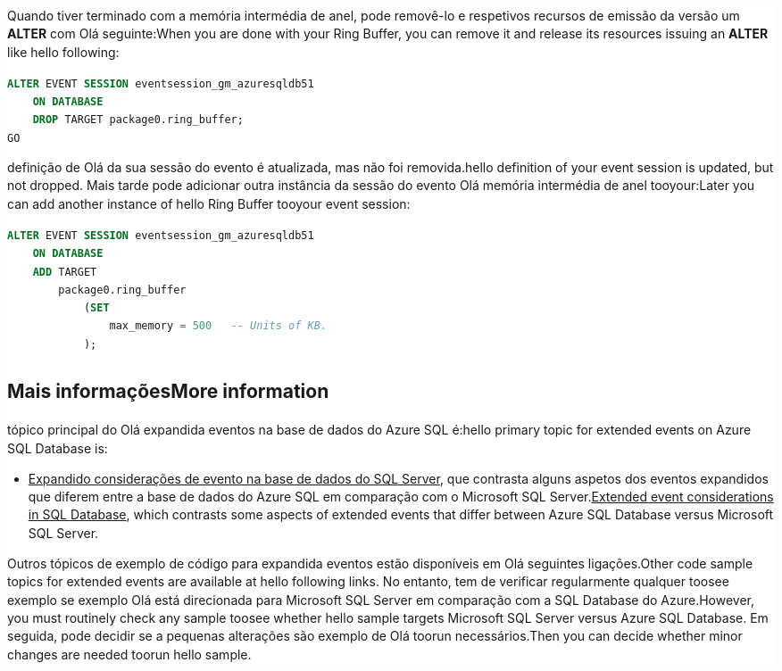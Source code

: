 <span data-ttu-id="37d90-141">Quando tiver terminado com a memória intermédia de anel, pode removê-lo e respetivos recursos de emissão da versão um **ALTER** com Olá seguinte:</span><span class="sxs-lookup"><span data-stu-id="37d90-141">When you are done with your Ring Buffer, you can remove it and release its resources issuing an **ALTER** like hello following:</span></span>

```sql
ALTER EVENT SESSION eventsession_gm_azuresqldb51
    ON DATABASE
    DROP TARGET package0.ring_buffer;
GO
```


<span data-ttu-id="37d90-142">definição de Olá da sua sessão do evento é atualizada, mas não foi removida.</span><span class="sxs-lookup"><span data-stu-id="37d90-142">hello definition of your event session is updated, but not dropped.</span></span> <span data-ttu-id="37d90-143">Mais tarde pode adicionar outra instância da sessão do evento Olá memória intermédia de anel tooyour:</span><span class="sxs-lookup"><span data-stu-id="37d90-143">Later you can add another instance of hello Ring Buffer tooyour event session:</span></span>

```sql
ALTER EVENT SESSION eventsession_gm_azuresqldb51
    ON DATABASE
    ADD TARGET
        package0.ring_buffer
            (SET
                max_memory = 500   -- Units of KB.
            );
```


## <a name="more-information"></a><span data-ttu-id="37d90-144">Mais informações</span><span class="sxs-lookup"><span data-stu-id="37d90-144">More information</span></span>

<span data-ttu-id="37d90-145">tópico principal do Olá expandida eventos na base de dados do Azure SQL é:</span><span class="sxs-lookup"><span data-stu-id="37d90-145">hello primary topic for extended events on Azure SQL Database is:</span></span>

* <span data-ttu-id="37d90-146">[Expandido considerações de evento na base de dados do SQL Server](sql-database-xevent-db-diff-from-svr.md), que contrasta alguns aspetos dos eventos expandidos que diferem entre a base de dados do Azure SQL em comparação com o Microsoft SQL Server.</span><span class="sxs-lookup"><span data-stu-id="37d90-146">[Extended event considerations in SQL Database](sql-database-xevent-db-diff-from-svr.md), which contrasts some aspects of extended events that differ between Azure SQL Database versus Microsoft SQL Server.</span></span>

<span data-ttu-id="37d90-147">Outros tópicos de exemplo de código para expandida eventos estão disponíveis em Olá seguintes ligações.</span><span class="sxs-lookup"><span data-stu-id="37d90-147">Other code sample topics for extended events are available at hello following links.</span></span> <span data-ttu-id="37d90-148">No entanto, tem de verificar regularmente qualquer toosee exemplo se exemplo Olá está direcionada para Microsoft SQL Server em comparação com a SQL Database do Azure.</span><span class="sxs-lookup"><span data-stu-id="37d90-148">However, you must routinely check any sample toosee whether hello sample targets Microsoft SQL Server versus Azure SQL Database.</span></span> <span data-ttu-id="37d90-149">Em seguida, pode decidir se a pequenas alterações são exemplo de Olá toorun necessários.</span><span class="sxs-lookup"><span data-stu-id="37d90-149">Then you can decide whether minor changes are needed toorun hello sample.</span></span>
